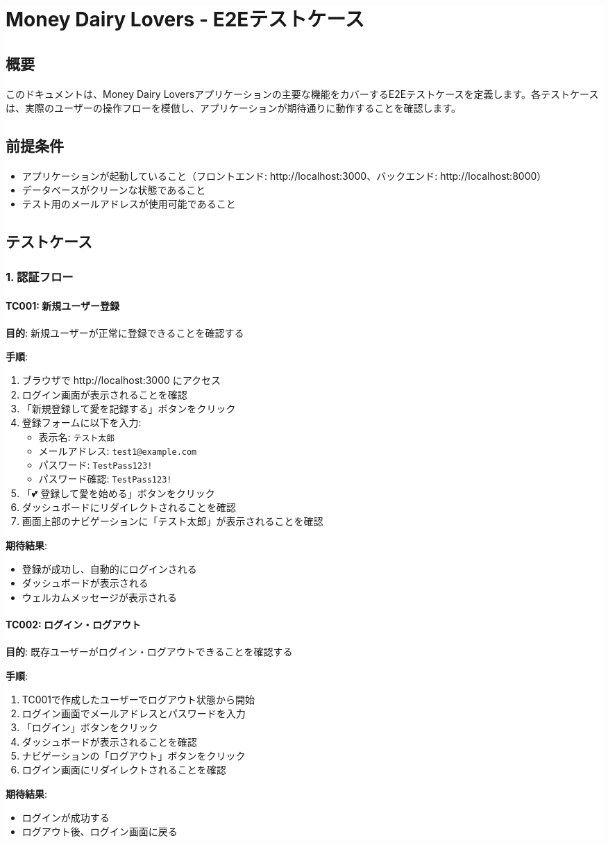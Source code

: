# Money Dairy Lovers - E2Eテストケース

## 概要
このドキュメントは、Money Dairy Loversアプリケーションの主要な機能をカバーするE2Eテストケースを定義します。各テストケースは、実際のユーザーの操作フローを模倣し、アプリケーションが期待通りに動作することを確認します。

## 前提条件
- アプリケーションが起動していること（フロントエンド: http://localhost:3000、バックエンド: http://localhost:8000）
- データベースがクリーンな状態であること
- テスト用のメールアドレスが使用可能であること

## テストケース

### 1. 認証フロー

#### TC001: 新規ユーザー登録
**目的**: 新規ユーザーが正常に登録できることを確認する

**手順**:
1. ブラウザで http://localhost:3000 にアクセス
2. ログイン画面が表示されることを確認
3. 「新規登録して愛を記録する」ボタンをクリック
4. 登録フォームに以下を入力:
   - 表示名: `テスト太郎`
   - メールアドレス: `test1@example.com`
   - パスワード: `TestPass123!`
   - パスワード確認: `TestPass123!`
5. 「💕 登録して愛を始める」ボタンをクリック
6. ダッシュボードにリダイレクトされることを確認
7. 画面上部のナビゲーションに「テスト太郎」が表示されることを確認

**期待結果**:
- 登録が成功し、自動的にログインされる
- ダッシュボードが表示される
- ウェルカムメッセージが表示される

#### TC002: ログイン・ログアウト
**目的**: 既存ユーザーがログイン・ログアウトできることを確認する

**手順**:
1. TC001で作成したユーザーでログアウト状態から開始
2. ログイン画面でメールアドレスとパスワードを入力
3. 「ログイン」ボタンをクリック
4. ダッシュボードが表示されることを確認
5. ナビゲーションの「ログアウト」ボタンをクリック
6. ログイン画面にリダイレクトされることを確認

**期待結果**:
- ログインが成功する
- ログアウト後、ログイン画面に戻る
